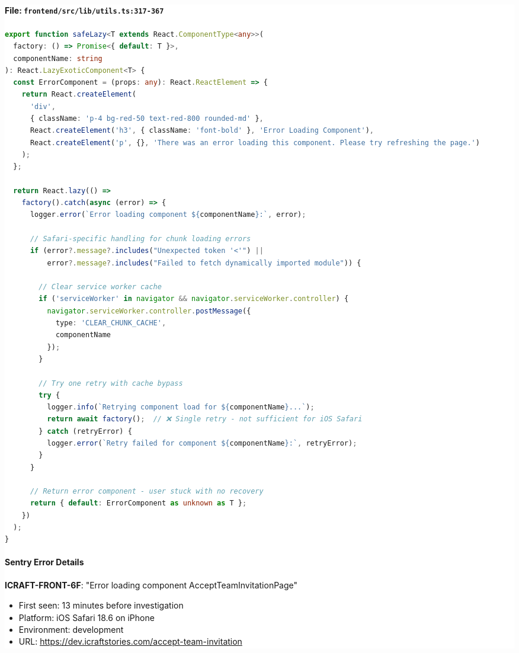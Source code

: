 #### File: `frontend/src/lib/utils.ts:317-367`

```typescript
export function safeLazy<T extends React.ComponentType<any>>(
  factory: () => Promise<{ default: T }>,
  componentName: string
): React.LazyExoticComponent<T> {
  const ErrorComponent = (props: any): React.ReactElement => {
    return React.createElement(
      'div',
      { className: 'p-4 bg-red-50 text-red-800 rounded-md' },
      React.createElement('h3', { className: 'font-bold' }, 'Error Loading Component'),
      React.createElement('p', {}, 'There was an error loading this component. Please try refreshing the page.')
    );
  };

  return React.lazy(() =>
    factory().catch(async (error) => {
      logger.error(`Error loading component ${componentName}:`, error);

      // Safari-specific handling for chunk loading errors
      if (error?.message?.includes("Unexpected token '<'") ||
          error?.message?.includes("Failed to fetch dynamically imported module")) {

        // Clear service worker cache
        if ('serviceWorker' in navigator && navigator.serviceWorker.controller) {
          navigator.serviceWorker.controller.postMessage({
            type: 'CLEAR_CHUNK_CACHE',
            componentName
          });
        }

        // Try one retry with cache bypass
        try {
          logger.info(`Retrying component load for ${componentName}...`);
          return await factory();  // ❌ Single retry - not sufficient for iOS Safari
        } catch (retryError) {
          logger.error(`Retry failed for component ${componentName}:`, retryError);
        }
      }

      // Return error component - user stuck with no recovery
      return { default: ErrorComponent as unknown as T };
    })
  );
}
```

#### Sentry Error Details

**ICRAFT-FRONT-6F**: "Error loading component AcceptTeamInvitationPage"
- First seen: 13 minutes before investigation
- Platform: iOS Safari 18.6 on iPhone
- Environment: development
- URL: https://dev.icraftstories.com/accept-team-invitation
